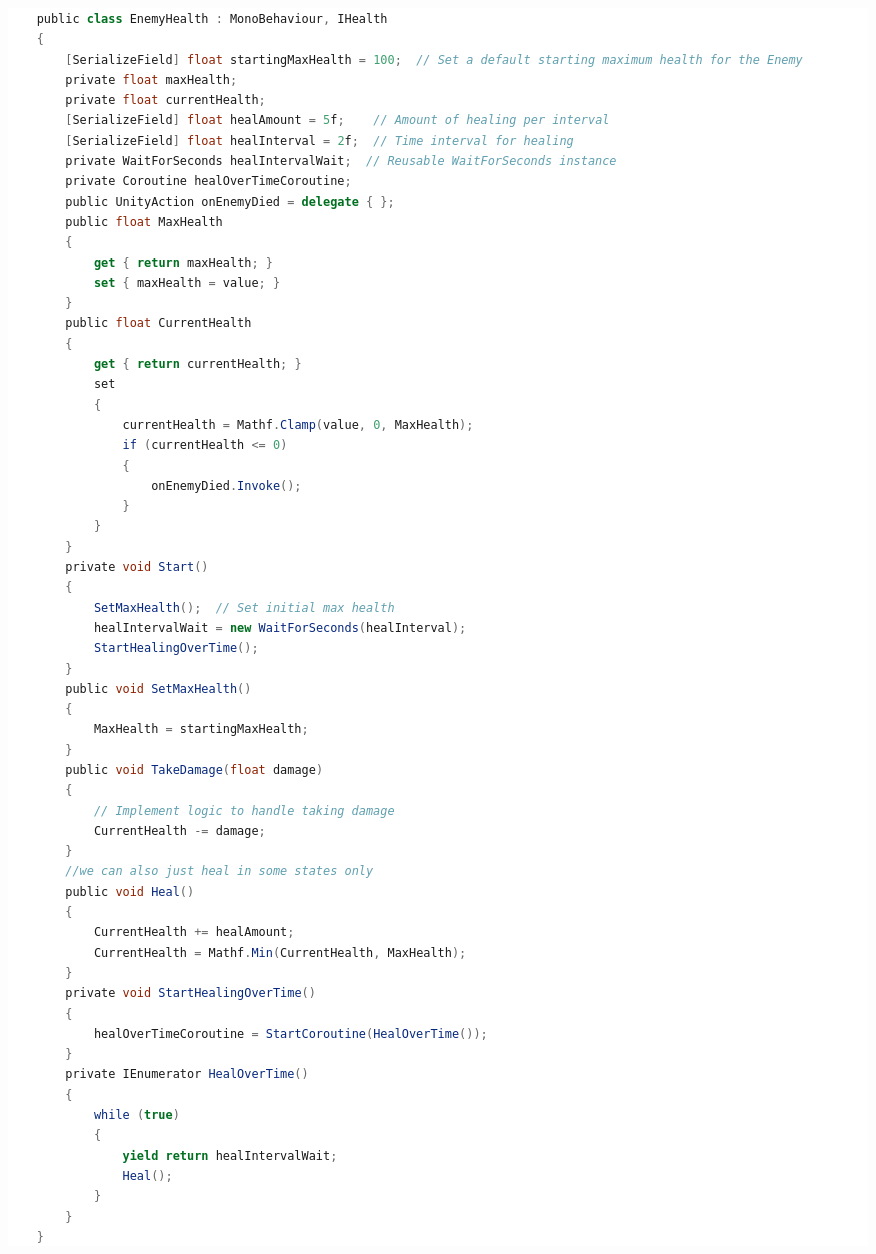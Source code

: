 ```cs
    public class EnemyHealth : MonoBehaviour, IHealth
    {
        [SerializeField] float startingMaxHealth = 100;  // Set a default starting maximum health for the Enemy
        private float maxHealth;
        private float currentHealth;
        [SerializeField] float healAmount = 5f;    // Amount of healing per interval
        [SerializeField] float healInterval = 2f;  // Time interval for healing
        private WaitForSeconds healIntervalWait;  // Reusable WaitForSeconds instance
        private Coroutine healOverTimeCoroutine;
        public UnityAction onEnemyDied = delegate { };
        public float MaxHealth
        {
            get { return maxHealth; }
            set { maxHealth = value; }
        }
        public float CurrentHealth
        {
            get { return currentHealth; }
            set
            {
                currentHealth = Mathf.Clamp(value, 0, MaxHealth);
                if (currentHealth <= 0)
                {
                    onEnemyDied.Invoke();
                }
            }
        }
        private void Start()
        {
            SetMaxHealth();  // Set initial max health
            healIntervalWait = new WaitForSeconds(healInterval);
            StartHealingOverTime();
        }
        public void SetMaxHealth()
        {
            MaxHealth = startingMaxHealth;
        }
        public void TakeDamage(float damage)
        {
            // Implement logic to handle taking damage
            CurrentHealth -= damage;
        }
        //we can also just heal in some states only
        public void Heal()
        {
            CurrentHealth += healAmount;
            CurrentHealth = Mathf.Min(CurrentHealth, MaxHealth);
        }
        private void StartHealingOverTime()
        {
            healOverTimeCoroutine = StartCoroutine(HealOverTime());
        }
        private IEnumerator HealOverTime()
        {
            while (true)
            {
                yield return healIntervalWait;
                Heal();
            }
        }
    }
```